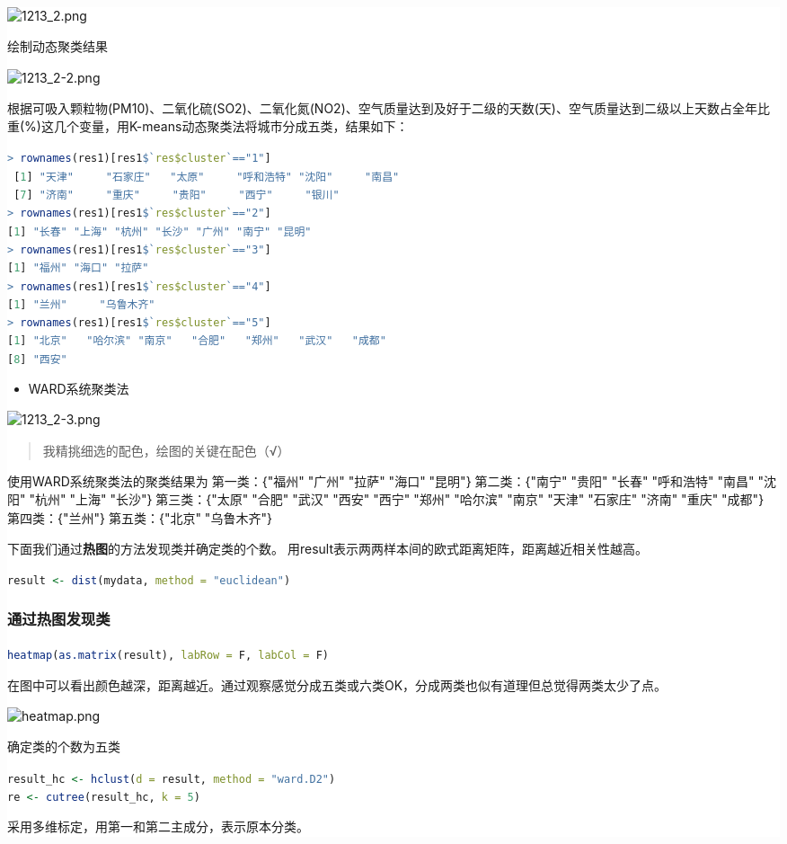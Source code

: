 ![1213_2.png](https://upload-images.jianshu.io/upload_images/17587926-e0790f72272c7363.png?imageMogr2/auto-orient/strip%7CimageView2/2/w/1240)

绘制动态聚类结果

![1213_2-2.png](https://upload-images.jianshu.io/upload_images/17587926-8047b7b4f808fc74.png?imageMogr2/auto-orient/strip%7CimageView2/2/w/1240)

根据可吸入颗粒物(PM10)、二氧化硫(SO2)、二氧化氮(NO2)、空气质量达到及好于二级的天数(天)、空气质量达到二级以上天数占全年比重(%)这几个变量，用K-means动态聚类法将城市分成五类，结果如下：

```r
> rownames(res1)[res1$`res$cluster`=="1"]
 [1] "天津"     "石家庄"   "太原"     "呼和浩特" "沈阳"     "南昌"    
 [7] "济南"     "重庆"     "贵阳"     "西宁"     "银川"
> rownames(res1)[res1$`res$cluster`=="2"]
[1] "长春" "上海" "杭州" "长沙" "广州" "南宁" "昆明"
> rownames(res1)[res1$`res$cluster`=="3"]
[1] "福州" "海口" "拉萨"
> rownames(res1)[res1$`res$cluster`=="4"]
[1] "兰州"     "乌鲁木齐"
> rownames(res1)[res1$`res$cluster`=="5"]
[1] "北京"   "哈尔滨" "南京"   "合肥"   "郑州"   "武汉"   "成都"  
[8] "西安"  
```

- WARD系统聚类法

![1213_2-3.png](https://upload-images.jianshu.io/upload_images/17587926-5920a6891e11f93d.png?imageMogr2/auto-orient/strip%7CimageView2/2/w/1240)

> 我精挑细选的配色，绘图的关键在配色（√）

使用WARD系统聚类法的聚类结果为
第一类：{"福州" "广州" "拉萨" "海口" "昆明"}
第二类：{"南宁" "贵阳" "长春" "呼和浩特" "南昌" "沈阳" "杭州"  "上海"  "长沙"}
第三类：{"太原" "合肥" "武汉" "西安" "西宁" "郑州" "哈尔滨" "南京" "天津" "石家庄" "济南" "重庆" "成都"}
第四类：{"兰州"}
第五类：{"北京" "乌鲁木齐"}

下面我们通过**热图**的方法发现类并确定类的个数。
用result表示两两样本间的欧式距离矩阵，距离越近相关性越高。

```r
result <- dist(mydata, method = "euclidean")
```

### 通过热图发现类

```r
heatmap(as.matrix(result), labRow = F, labCol = F)
```
在图中可以看出颜色越深，距离越近。通过观察感觉分成五类或六类OK，分成两类也似有道理但总觉得两类太少了点。

![heatmap.png](https://upload-images.jianshu.io/upload_images/17587926-fc97218f285fcdc3.png?imageMogr2/auto-orient/strip%7CimageView2/2/w/1240)

确定类的个数为五类

```r
result_hc <- hclust(d = result, method = "ward.D2")
re <- cutree(result_hc, k = 5)
```
采用多维标定，用第一和第二主成分，表示原本分类。
